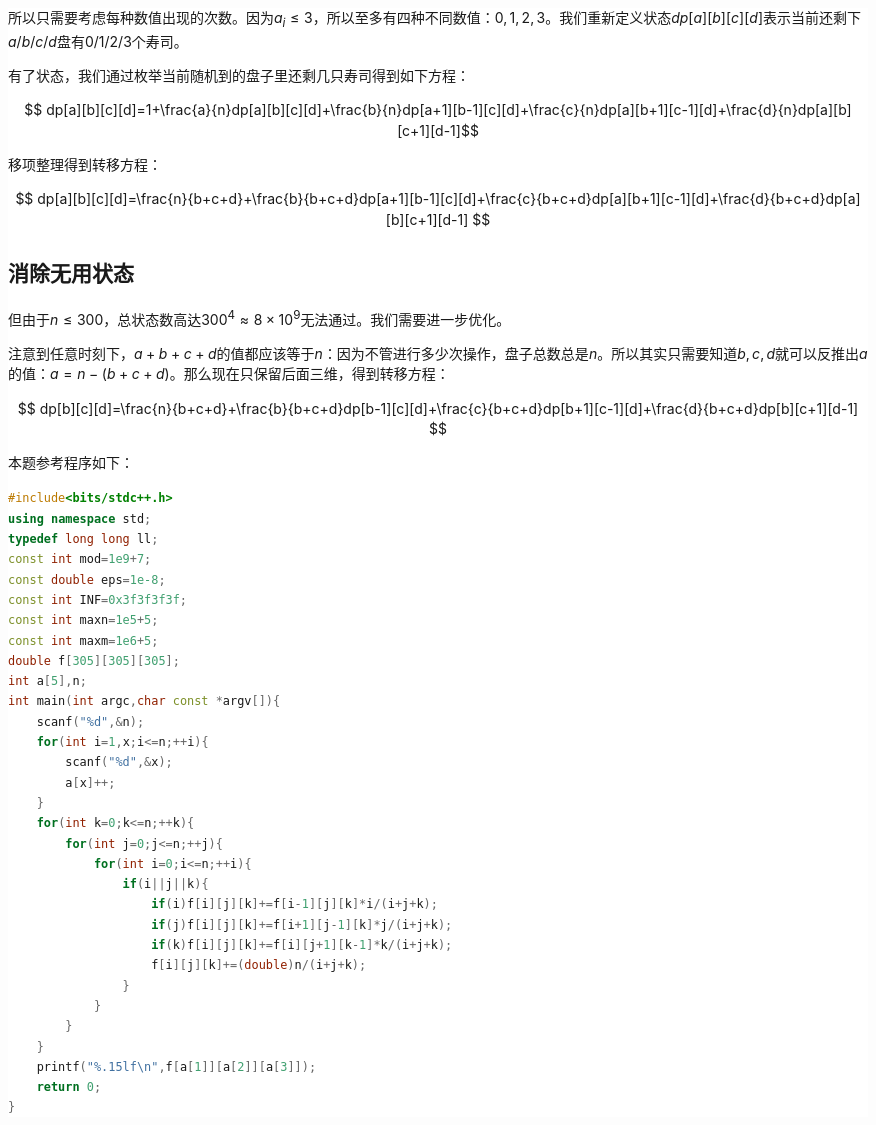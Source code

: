 所以只需要考虑每种数值出现的次数。因为$a_i \le 3$，所以至多有四种不同数值：${0,1,2,3}$。我们重新定义状态$dp[a][b][c][d]$表示当前还剩下 $a/b/c/d$盘有$0/1/2/3$个寿司。

有了状态，我们通过枚举当前随机到的盘子里还剩几只寿司得到如下方程： 

$$ dp[a][b][c][d]=1+\frac{a}{n}dp[a][b][c][d]+\frac{b}{n}dp[a+1][b-1][c][d]+\frac{c}{n}dp[a][b+1][c-1][d]+\frac{d}{n}dp[a][b][c+1][d-1]$$

移项整理得到转移方程： 

$$ dp[a][b][c][d]=\frac{n}{b+c+d}+\frac{b}{b+c+d}dp[a+1][b-1][c][d]+\frac{c}{b+c+d}dp[a][b+1][c-1][d]+\frac{d}{b+c+d}dp[a][b][c+1][d-1] $$

## 消除无用状态

但由于$n \le 300$，总状态数高达$300^{4} \approx 8×10^{9}$无法通过。我们需要进一步优化。 

注意到任意时刻下，$a + b + c + d$的值都应该等于$n$：因为不管进行多少次操作，盘子总数总是$n$。所以其实只需要知道$b,c,d$就可以反推出$a$的值：$a = n−(b + c + d)$。那么现在只保留后面三维，得到转移方程： 

$$ dp[b][c][d]=\frac{n}{b+c+d}+\frac{b}{b+c+d}dp[b-1][c][d]+\frac{c}{b+c+d}dp[b+1][c-1][d]+\frac{d}{b+c+d}dp[b][c+1][d-1] $$

本题参考程序如下：
```cpp
#include<bits/stdc++.h>
using namespace std;
typedef long long ll;
const int mod=1e9+7;
const double eps=1e-8;
const int INF=0x3f3f3f3f;
const int maxn=1e5+5;
const int maxm=1e6+5;
double f[305][305][305];
int a[5],n; 
int main(int argc,char const *argv[]){
	scanf("%d",&n);
	for(int i=1,x;i<=n;++i){
		scanf("%d",&x);
		a[x]++;
	}	
	for(int k=0;k<=n;++k){
		for(int j=0;j<=n;++j){
			for(int i=0;i<=n;++i){
				if(i||j||k){
					if(i)f[i][j][k]+=f[i-1][j][k]*i/(i+j+k);
        			if(j)f[i][j][k]+=f[i+1][j-1][k]*j/(i+j+k);
    	    		if(k)f[i][j][k]+=f[i][j+1][k-1]*k/(i+j+k);
	        		f[i][j][k]+=(double)n/(i+j+k);
         		}
			}
		}
	}
	printf("%.15lf\n",f[a[1]][a[2]][a[3]]);
	return 0;
}
```


[problemUrl]: https://atcoder.jp/contests/dp/tasks/dp_j